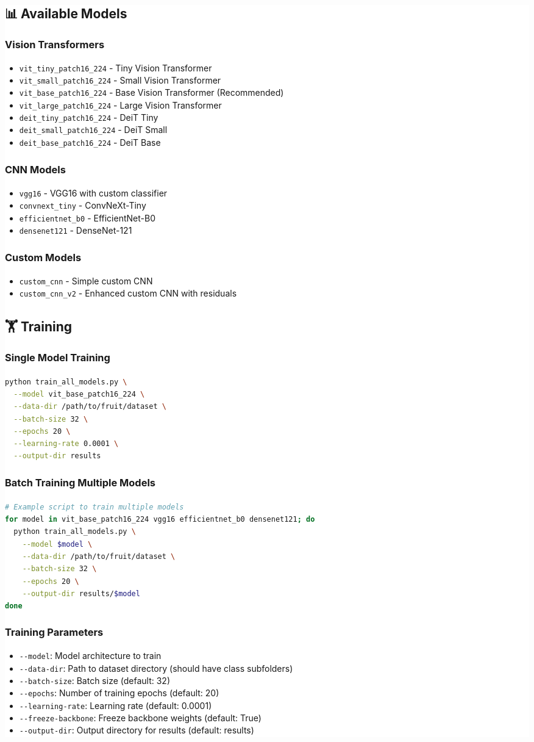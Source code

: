 ## 📊 Available Models

### Vision Transformers
- `vit_tiny_patch16_224` - Tiny Vision Transformer
- `vit_small_patch16_224` - Small Vision Transformer  
- `vit_base_patch16_224` - Base Vision Transformer (Recommended)
- `vit_large_patch16_224` - Large Vision Transformer
- `deit_tiny_patch16_224` - DeiT Tiny
- `deit_small_patch16_224` - DeiT Small
- `deit_base_patch16_224` - DeiT Base

### CNN Models
- `vgg16` - VGG16 with custom classifier
- `convnext_tiny` - ConvNeXt-Tiny
- `efficientnet_b0` - EfficientNet-B0
- `densenet121` - DenseNet-121

### Custom Models
- `custom_cnn` - Simple custom CNN
- `custom_cnn_v2` - Enhanced custom CNN with residuals

## 🏋️ Training

### Single Model Training
```bash
python train_all_models.py \
  --model vit_base_patch16_224 \
  --data-dir /path/to/fruit/dataset \
  --batch-size 32 \
  --epochs 20 \
  --learning-rate 0.0001 \
  --output-dir results
```

### Batch Training Multiple Models
```bash
# Example script to train multiple models
for model in vit_base_patch16_224 vgg16 efficientnet_b0 densenet121; do
  python train_all_models.py \
    --model $model \
    --data-dir /path/to/fruit/dataset \
    --batch-size 32 \
    --epochs 20 \
    --output-dir results/$model
done
```

### Training Parameters
- `--model`: Model architecture to train
- `--data-dir`: Path to dataset directory (should have class subfolders)
- `--batch-size`: Batch size (default: 32)
- `--epochs`: Number of training epochs (default: 20)
- `--learning-rate`: Learning rate (default: 0.0001)
- `--freeze-backbone`: Freeze backbone weights (default: True)
- `--output-dir`: Output directory for results (default: results)
